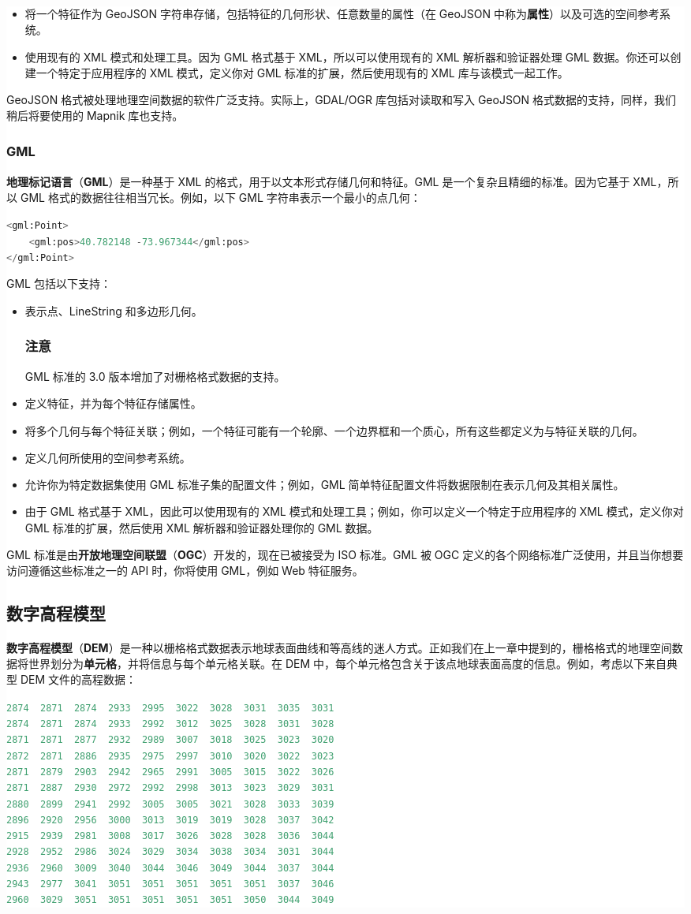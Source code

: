 +   将一个特征作为 GeoJSON 字符串存储，包括特征的几何形状、任意数量的属性（在 GeoJSON 中称为**属性**）以及可选的空间参考系统。

+   使用现有的 XML 模式和处理工具。因为 GML 格式基于 XML，所以可以使用现有的 XML 解析器和验证器处理 GML 数据。你还可以创建一个特定于应用程序的 XML 模式，定义你对 GML 标准的扩展，然后使用现有的 XML 库与该模式一起工作。

GeoJSON 格式被处理地理空间数据的软件广泛支持。实际上，GDAL/OGR 库包括对读取和写入 GeoJSON 格式数据的支持，同样，我们稍后将要使用的 Mapnik 库也支持。

### GML

**地理标记语言**（**GML**）是一种基于 XML 的格式，用于以文本形式存储几何和特征。GML 是一个复杂且精细的标准。因为它基于 XML，所以 GML 格式的数据往往相当冗长。例如，以下 GML 字符串表示一个最小的点几何：

```py
<gml:Point>
    <gml:pos>40.782148 -73.967344</gml:pos>
</gml:Point>
```

GML 包括以下支持：

+   表示点、LineString 和多边形几何。

    ### 注意

    GML 标准的 3.0 版本增加了对栅格格式数据的支持。

+   定义特征，并为每个特征存储属性。

+   将多个几何与每个特征关联；例如，一个特征可能有一个轮廓、一个边界框和一个质心，所有这些都定义为与特征关联的几何。

+   定义几何所使用的空间参考系统。

+   允许你为特定数据集使用 GML 标准子集的配置文件；例如，GML 简单特征配置文件将数据限制在表示几何及其相关属性。

+   由于 GML 格式基于 XML，因此可以使用现有的 XML 模式和处理工具；例如，你可以定义一个特定于应用程序的 XML 模式，定义你对 GML 标准的扩展，然后使用 XML 解析器和验证器处理你的 GML 数据。

GML 标准是由**开放地理空间联盟**（**OGC**）开发的，现在已被接受为 ISO 标准。GML 被 OGC 定义的各个网络标准广泛使用，并且当你想要访问遵循这些标准之一的 API 时，你将使用 GML，例如 Web 特征服务。

## 数字高程模型

**数字高程模型**（**DEM**）是一种以栅格格式数据表示地球表面曲线和等高线的迷人方式。正如我们在上一章中提到的，栅格格式的地理空间数据将世界划分为**单元格**，并将信息与每个单元格关联。在 DEM 中，每个单元格包含关于该点地球表面高度的信息。例如，考虑以下来自典型 DEM 文件的高程数据：

```py
2874  2871  2874  2933  2995  3022  3028  3031  3035  3031
2874  2871  2874  2933  2992  3012  3025  3028  3031  3028
2871  2871  2877  2932  2989  3007  3018  3025  3023  3020
2872  2871  2886  2935  2975  2997  3010  3020  3022  3023
2871  2879  2903  2942  2965  2991  3005  3015  3022  3026
2871  2887  2930  2972  2992  2998  3013  3023  3029  3031
2880  2899  2941  2992  3005  3005  3021  3028  3033  3039
2896  2920  2956  3000  3013  3019  3019  3028  3037  3042
2915  2939  2981  3008  3017  3026  3028  3028  3036  3044
2928  2952  2986  3024  3029  3034  3038  3034  3031  3044
2936  2960  3009  3040  3044  3046  3049  3044  3037  3044
2943  2977  3041  3051  3051  3051  3051  3051  3037  3046
2960  3029  3051  3051  3051  3051  3051  3050  3044  3049
```
